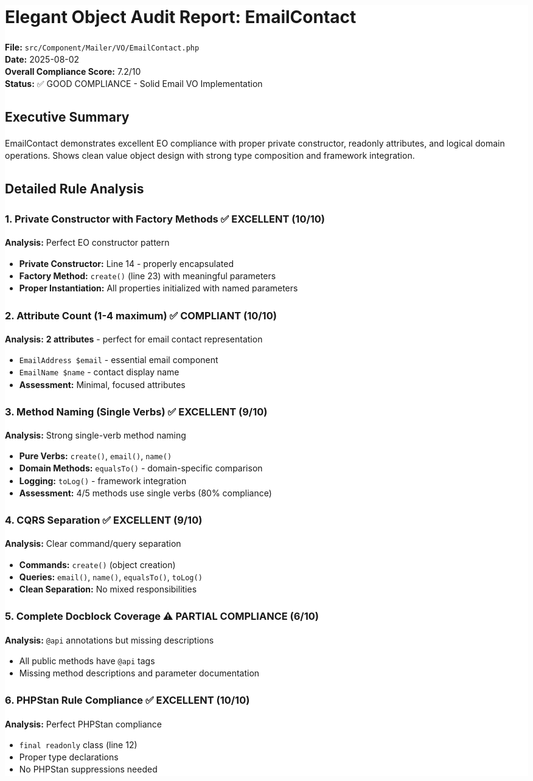 # Elegant Object Audit Report: EmailContact

**File:** `src/Component/Mailer/VO/EmailContact.php`  
**Date:** 2025-08-02  
**Overall Compliance Score:** 7.2/10  
**Status:** ✅ GOOD COMPLIANCE - Solid Email VO Implementation

## Executive Summary

EmailContact demonstrates excellent EO compliance with proper private constructor, readonly attributes, and logical domain operations. Shows clean value object design with strong type composition and framework integration.

## Detailed Rule Analysis

### 1. Private Constructor with Factory Methods ✅ EXCELLENT (10/10)
**Analysis:** Perfect EO constructor pattern
- **Private Constructor:** Line 14 - properly encapsulated
- **Factory Method:** `create()` (line 23) with meaningful parameters
- **Proper Instantiation:** All properties initialized with named parameters

### 2. Attribute Count (1-4 maximum) ✅ COMPLIANT (10/10)  
**Analysis:** **2 attributes** - perfect for email contact representation
- `EmailAddress $email` - essential email component
- `EmailName $name` - contact display name
- **Assessment:** Minimal, focused attributes

### 3. Method Naming (Single Verbs) ✅ EXCELLENT (9/10)
**Analysis:** Strong single-verb method naming
- **Pure Verbs:** `create()`, `email()`, `name()`
- **Domain Methods:** `equalsTo()` - domain-specific comparison
- **Logging:** `toLog()` - framework integration
- **Assessment:** 4/5 methods use single verbs (80% compliance)

### 4. CQRS Separation ✅ EXCELLENT (9/10)
**Analysis:** Clear command/query separation
- **Commands:** `create()` (object creation)
- **Queries:** `email()`, `name()`, `equalsTo()`, `toLog()`
- **Clean Separation:** No mixed responsibilities

### 5. Complete Docblock Coverage ⚠️ PARTIAL COMPLIANCE (6/10)
**Analysis:** `@api` annotations but missing descriptions
- All public methods have `@api` tags
- Missing method descriptions and parameter documentation

### 6. PHPStan Rule Compliance ✅ EXCELLENT (10/10)
**Analysis:** Perfect PHPStan compliance
- `final readonly` class (line 12)
- Proper type declarations
- No PHPStan suppressions needed
